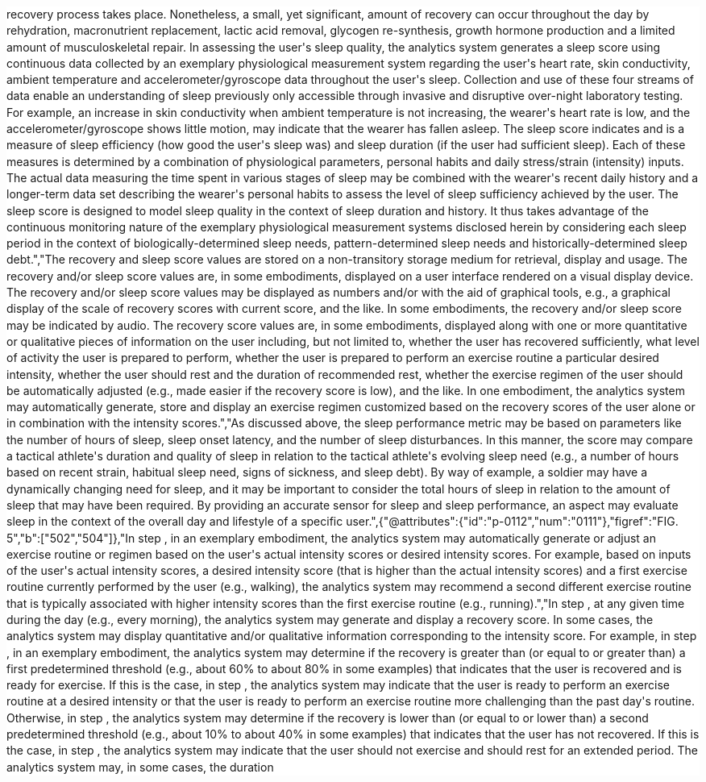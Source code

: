 recovery process takes place. Nonetheless, a small, yet significant, amount of recovery can occur throughout the day by rehydration, macronutrient replacement, lactic acid removal, glycogen re-synthesis, growth hormone production and a limited amount of musculoskeletal repair. In assessing the user's sleep quality, the analytics system generates a sleep score using continuous data collected by an exemplary physiological measurement system regarding the user's heart rate, skin conductivity, ambient temperature and accelerometer\/gyroscope data throughout the user's sleep. Collection and use of these four streams of data enable an understanding of sleep previously only accessible through invasive and disruptive over-night laboratory testing. For example, an increase in skin conductivity when ambient temperature is not increasing, the wearer's heart rate is low, and the accelerometer\/gyroscope shows little motion, may indicate that the wearer has fallen asleep. The sleep score indicates and is a measure of sleep efficiency (how good the user's sleep was) and sleep duration (if the user had sufficient sleep). Each of these measures is determined by a combination of physiological parameters, personal habits and daily stress\/strain (intensity) inputs. The actual data measuring the time spent in various stages of sleep may be combined with the wearer's recent daily history and a longer-term data set describing the wearer's personal habits to assess the level of sleep sufficiency achieved by the user. The sleep score is designed to model sleep quality in the context of sleep duration and history. It thus takes advantage of the continuous monitoring nature of the exemplary physiological measurement systems disclosed herein by considering each sleep period in the context of biologically-determined sleep needs, pattern-determined sleep needs and historically-determined sleep debt.","The recovery and sleep score values are stored on a non-transitory storage medium for retrieval, display and usage. The recovery and\/or sleep score values are, in some embodiments, displayed on a user interface rendered on a visual display device. The recovery and\/or sleep score values may be displayed as numbers and\/or with the aid of graphical tools, e.g., a graphical display of the scale of recovery scores with current score, and the like. In some embodiments, the recovery and\/or sleep score may be indicated by audio. The recovery score values are, in some embodiments, displayed along with one or more quantitative or qualitative pieces of information on the user including, but not limited to, whether the user has recovered sufficiently, what level of activity the user is prepared to perform, whether the user is prepared to perform an exercise routine a particular desired intensity, whether the user should rest and the duration of recommended rest, whether the exercise regimen of the user should be automatically adjusted (e.g., made easier if the recovery score is low), and the like. In one embodiment, the analytics system may automatically generate, store and display an exercise regimen customized based on the recovery scores of the user alone or in combination with the intensity scores.","As discussed above, the sleep performance metric may be based on parameters like the number of hours of sleep, sleep onset latency, and the number of sleep disturbances. In this manner, the score may compare a tactical athlete's duration and quality of sleep in relation to the tactical athlete's evolving sleep need (e.g., a number of hours based on recent strain, habitual sleep need, signs of sickness, and sleep debt). By way of example, a soldier may have a dynamically changing need for sleep, and it may be important to consider the total hours of sleep in relation to the amount of sleep that may have been required. By providing an accurate sensor for sleep and sleep performance, an aspect may evaluate sleep in the context of the overall day and lifestyle of a specific user.",{"@attributes":{"id":"p-0112","num":"0111"},"figref":"FIG. 5","b":["502","504"]},"In step , in an exemplary embodiment, the analytics system may automatically generate or adjust an exercise routine or regimen based on the user's actual intensity scores or desired intensity scores. For example, based on inputs of the user's actual intensity scores, a desired intensity score (that is higher than the actual intensity scores) and a first exercise routine currently performed by the user (e.g., walking), the analytics system may recommend a second different exercise routine that is typically associated with higher intensity scores than the first exercise routine (e.g., running).","In step , at any given time during the day (e.g., every morning), the analytics system may generate and display a recovery score. In some cases, the analytics system may display quantitative and\/or qualitative information corresponding to the intensity score. For example, in step , in an exemplary embodiment, the analytics system may determine if the recovery is greater than (or equal to or greater than) a first predetermined threshold (e.g., about 60% to about 80% in some examples) that indicates that the user is recovered and is ready for exercise. If this is the case, in step , the analytics system may indicate that the user is ready to perform an exercise routine at a desired intensity or that the user is ready to perform an exercise routine more challenging than the past day's routine. Otherwise, in step , the analytics system may determine if the recovery is lower than (or equal to or lower than) a second predetermined threshold (e.g., about 10% to about 40% in some examples) that indicates that the user has not recovered. If this is the case, in step , the analytics system may indicate that the user should not exercise and should rest for an extended period. The analytics system may, in some cases, the duration